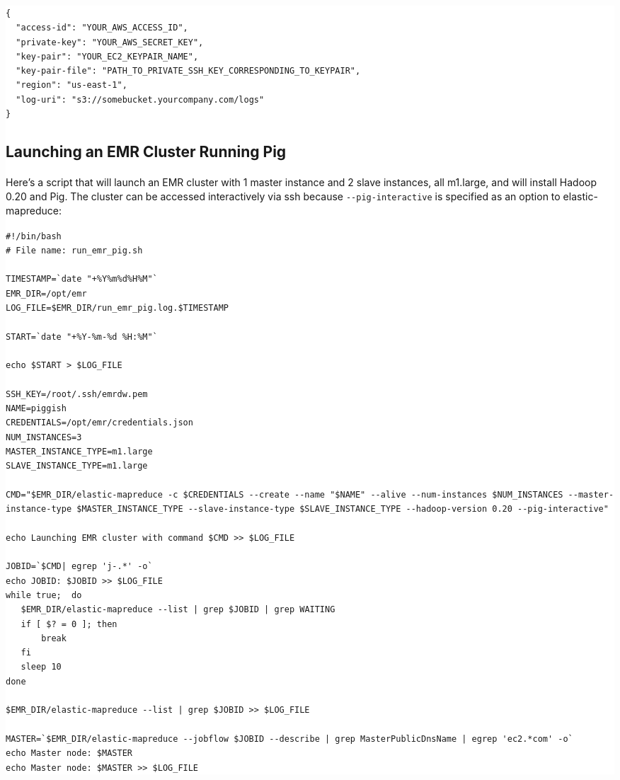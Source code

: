     {
      "access-id": "YOUR_AWS_ACCESS_ID",
      "private-key": "YOUR_AWS_SECRET_KEY",
      "key-pair": "YOUR_EC2_KEYPAIR_NAME",
      "key-pair-file": "PATH_TO_PRIVATE_SSH_KEY_CORRESPONDING_TO_KEYPAIR",
      "region": "us-east-1",
      "log-uri": "s3://somebucket.yourcompany.com/logs"
    }

## Launching an EMR Cluster Running Pig

Here’s a script that will launch an EMR cluster with 1 master instance and 2
slave instances, all m1.large, and will install Hadoop 0.20 and Pig. The
cluster can be accessed interactively via ssh because `--pig-interactive` is
specified as an option to elastic-mapreduce:

    #!/bin/bash
    # File name: run_emr_pig.sh

    TIMESTAMP=`date "+%Y%m%d%H%M"`
    EMR_DIR=/opt/emr
    LOG_FILE=$EMR_DIR/run_emr_pig.log.$TIMESTAMP
    
    START=`date "+%Y-%m-%d %H:%M"`
    
    echo $START > $LOG_FILE

    SSH_KEY=/root/.ssh/emrdw.pem
    NAME=piggish
    CREDENTIALS=/opt/emr/credentials.json
    NUM_INSTANCES=3
    MASTER_INSTANCE_TYPE=m1.large
    SLAVE_INSTANCE_TYPE=m1.large

    CMD="$EMR_DIR/elastic-mapreduce -c $CREDENTIALS --create --name "$NAME" --alive --num-instances $NUM_INSTANCES --master-instance-type $MASTER_INSTANCE_TYPE --slave-instance-type $SLAVE_INSTANCE_TYPE --hadoop-version 0.20 --pig-interactive"

    echo Launching EMR cluster with command $CMD >> $LOG_FILE

    JOBID=`$CMD| egrep 'j-.*' -o`
    echo JOBID: $JOBID >> $LOG_FILE
    while true;  do
       $EMR_DIR/elastic-mapreduce --list | grep $JOBID | grep WAITING
       if [ $? = 0 ]; then
           break
       fi
       sleep 10
    done

    $EMR_DIR/elastic-mapreduce --list | grep $JOBID >> $LOG_FILE

    MASTER=`$EMR_DIR/elastic-mapreduce --jobflow $JOBID --describe | grep MasterPublicDnsName | egrep 'ec2.*com' -o`
    echo Master node: $MASTER
    echo Master node: $MASTER >> $LOG_FILE
